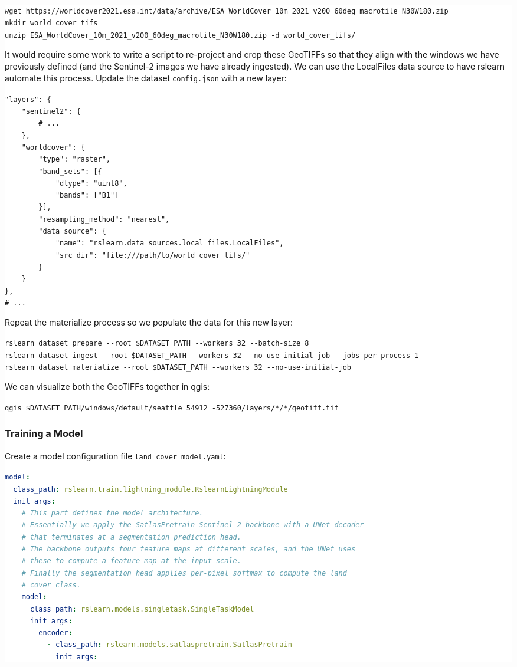 ```
wget https://worldcover2021.esa.int/data/archive/ESA_WorldCover_10m_2021_v200_60deg_macrotile_N30W180.zip
mkdir world_cover_tifs
unzip ESA_WorldCover_10m_2021_v200_60deg_macrotile_N30W180.zip -d world_cover_tifs/
```

It would require some work to write a script to re-project and crop these GeoTIFFs so
that they align with the windows we have previously defined (and the Sentinel-2 images
we have already ingested). We can use the LocalFiles data source to have rslearn
automate this process. Update the dataset `config.json` with a new layer:

```jsonc
"layers": {
    "sentinel2": {
        # ...
    },
    "worldcover": {
        "type": "raster",
        "band_sets": [{
            "dtype": "uint8",
            "bands": ["B1"]
        }],
        "resampling_method": "nearest",
        "data_source": {
            "name": "rslearn.data_sources.local_files.LocalFiles",
            "src_dir": "file:///path/to/world_cover_tifs/"
        }
    }
},
# ...
```

Repeat the materialize process so we populate the data for this new layer:

```
rslearn dataset prepare --root $DATASET_PATH --workers 32 --batch-size 8
rslearn dataset ingest --root $DATASET_PATH --workers 32 --no-use-initial-job --jobs-per-process 1
rslearn dataset materialize --root $DATASET_PATH --workers 32 --no-use-initial-job
```

We can visualize both the GeoTIFFs together in qgis:

```
qgis $DATASET_PATH/windows/default/seattle_54912_-527360/layers/*/*/geotiff.tif
```


### Training a Model

Create a model configuration file `land_cover_model.yaml`:

```yaml
model:
  class_path: rslearn.train.lightning_module.RslearnLightningModule
  init_args:
    # This part defines the model architecture.
    # Essentially we apply the SatlasPretrain Sentinel-2 backbone with a UNet decoder
    # that terminates at a segmentation prediction head.
    # The backbone outputs four feature maps at different scales, and the UNet uses
    # these to compute a feature map at the input scale.
    # Finally the segmentation head applies per-pixel softmax to compute the land
    # cover class.
    model:
      class_path: rslearn.models.singletask.SingleTaskModel
      init_args:
        encoder:
          - class_path: rslearn.models.satlaspretrain.SatlasPretrain
            init_args:
```